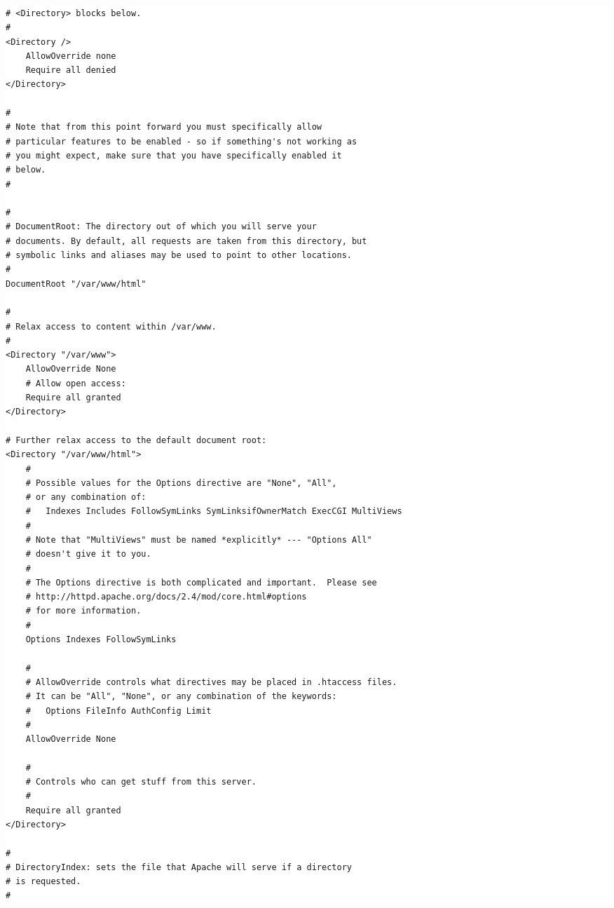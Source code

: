 ```text
# <Directory> blocks below.
#
<Directory />
    AllowOverride none
    Require all denied
</Directory>

#
# Note that from this point forward you must specifically allow
# particular features to be enabled - so if something's not working as
# you might expect, make sure that you have specifically enabled it
# below.
#

#
# DocumentRoot: The directory out of which you will serve your
# documents. By default, all requests are taken from this directory, but
# symbolic links and aliases may be used to point to other locations.
#
DocumentRoot "/var/www/html"

#
# Relax access to content within /var/www.
#
<Directory "/var/www">
    AllowOverride None
    # Allow open access:
    Require all granted
</Directory>

# Further relax access to the default document root:
<Directory "/var/www/html">
    #
    # Possible values for the Options directive are "None", "All",
    # or any combination of:
    #   Indexes Includes FollowSymLinks SymLinksifOwnerMatch ExecCGI MultiViews
    #
    # Note that "MultiViews" must be named *explicitly* --- "Options All"
    # doesn't give it to you.
    #
    # The Options directive is both complicated and important.  Please see
    # http://httpd.apache.org/docs/2.4/mod/core.html#options
    # for more information.
    #
    Options Indexes FollowSymLinks

    #
    # AllowOverride controls what directives may be placed in .htaccess files.
    # It can be "All", "None", or any combination of the keywords:
    #   Options FileInfo AuthConfig Limit
    #
    AllowOverride None

    #
    # Controls who can get stuff from this server.
    #
    Require all granted
</Directory>

#
# DirectoryIndex: sets the file that Apache will serve if a directory
# is requested.
#
```